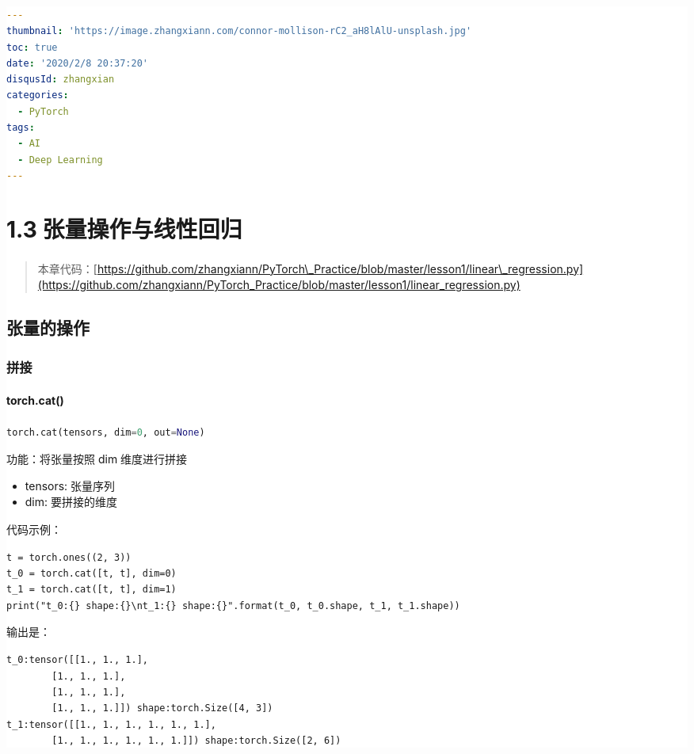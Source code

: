 ```yaml
---
thumbnail: 'https://image.zhangxiann.com/connor-mollison-rC2_aH8lAlU-unsplash.jpg'
toc: true
date: '2020/2/8 20:37:20'
disqusId: zhangxian
categories:
  - PyTorch
tags:
  - AI
  - Deep Learning
---
```


# 1.3 张量操作与线性回归

> 本章代码：[https://github.com/zhangxiann/PyTorch\_Practice/blob/master/lesson1/linear\_regression.py](https://github.com/zhangxiann/PyTorch_Practice/blob/master/lesson1/linear_regression.py)

## 张量的操作

### 拼接

#### torch.cat\(\)

```python
torch.cat(tensors, dim=0, out=None)
```

功能：将张量按照 dim 维度进行拼接

* tensors: 张量序列
* dim: 要拼接的维度

代码示例：

```text
t = torch.ones((2, 3))
t_0 = torch.cat([t, t], dim=0)
t_1 = torch.cat([t, t], dim=1)
print("t_0:{} shape:{}\nt_1:{} shape:{}".format(t_0, t_0.shape, t_1, t_1.shape))
```

输出是：

```text
t_0:tensor([[1., 1., 1.],
        [1., 1., 1.],
        [1., 1., 1.],
        [1., 1., 1.]]) shape:torch.Size([4, 3])
t_1:tensor([[1., 1., 1., 1., 1., 1.],
        [1., 1., 1., 1., 1., 1.]]) shape:torch.Size([2, 6])
```
